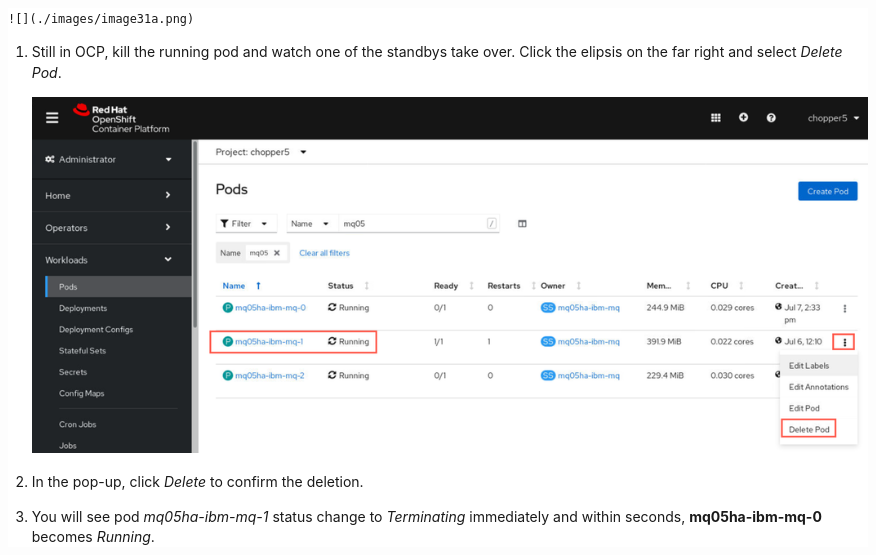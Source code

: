 	![](./images/image31a.png)

1. Still in OCP, kill the running pod and watch one of the standbys take over. Click the elipsis on the far right and select *Delete Pod*.

	![](./images/image31b.png)
	
1. In the pop-up, click *Delete* to confirm the deletion.

1. You will see pod *mq05ha-ibm-mq-1* status change to *Terminating* immediately and within seconds, **mq05ha-ibm-mq-0** becomes *Running*.
